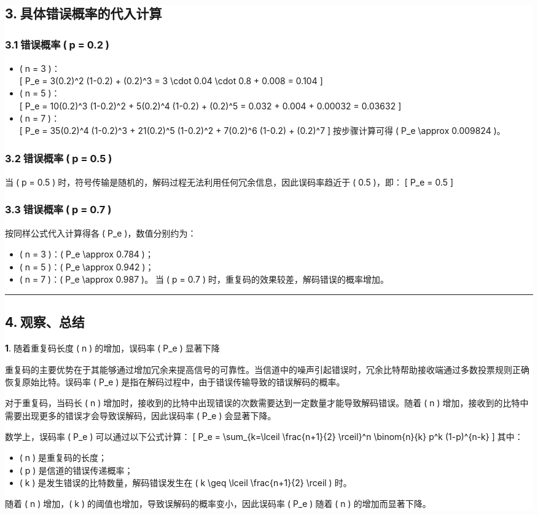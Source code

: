 
## 3. 具体错误概率的代入计算

### 3.1 错误概率 \( p = 0.2 \)
- \( n = 3 \)：  
  \[
  P_e = 3(0.2)^2 (1-0.2) + (0.2)^3 = 3 \cdot 0.04 \cdot 0.8 + 0.008 = 0.104
  \]
- \( n = 5 \)：  
  \[
  P_e = 10(0.2)^3 (1-0.2)^2 + 5(0.2)^4 (1-0.2) + (0.2)^5 = 0.032 + 0.004 + 0.00032 = 0.03632
  \]
- \( n = 7 \)：  
  \[
  P_e = 35(0.2)^4 (1-0.2)^3 + 21(0.2)^5 (1-0.2)^2 + 7(0.2)^6 (1-0.2) + (0.2)^7
  \]
  按步骤计算可得 \( P_e \approx 0.009824 \)。

### 3.2 错误概率 \( p = 0.5 \)
当 \( p = 0.5 \) 时，符号传输是随机的，解码过程无法利用任何冗余信息，因此误码率趋近于 \( 0.5 \)，即：
  \[
  P_e = 0.5
  \]

### 3.3 错误概率 \( p = 0.7 \)  
按同样公式代入计算得各 \( P_e \)，数值分别约为：
- \( n = 3 \)：\( P_e \approx 0.784 \)；
- \( n = 5 \)：\( P_e \approx 0.942 \)；
- \( n = 7 \)：\( P_e \approx 0.987 \)。
当 \( p = 0.7 \) 时，重复码的效果较差，解码错误的概率增加。
---

## 4. 观察、总结
**1**. 随着重复码长度 \( n \) 的增加，误码率 \( P_e \) 显著下降

重复码的主要优势在于其能够通过增加冗余来提高信号的可靠性。当信道中的噪声引起错误时，冗余比特帮助接收端通过多数投票规则正确恢复原始比特。误码率 \( P_e \) 是指在解码过程中，由于错误传输导致的错误解码的概率。

对于重复码，当码长 \( n \) 增加时，接收到的比特中出现错误的次数需要达到一定数量才能导致解码错误。随着 \( n \) 增加，接收到的比特中需要出现更多的错误才会导致误解码，因此误码率 \( P_e \) 会显著下降。

数学上，误码率 \( P_e \) 可以通过以下公式计算：
\[
P_e = \sum_{k=\lceil \frac{n+1}{2} \rceil}^n \binom{n}{k} p^k (1-p)^{n-k}
\]
其中：
- \( n \) 是重复码的长度；
- \( p \) 是信道的错误传递概率；
- \( k \) 是发生错误的比特数量，解码错误发生在 \( k \geq \lceil \frac{n+1}{2} \rceil \) 时。

随着 \( n \) 增加，\( k \) 的阈值也增加，导致误解码的概率变小，因此误码率 \( P_e \) 随着 \( n \) 的增加而显著下降。
